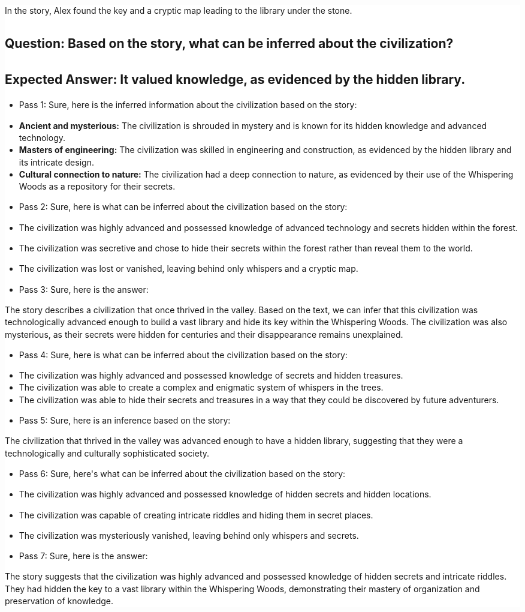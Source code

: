 In the story, Alex found the key and a cryptic map leading to the library under the stone.

## Question: Based on the story, what can be inferred about the civilization?
## Expected Answer: It valued knowledge, as evidenced by the hidden library.

- Pass 1: Sure, here is the inferred information about the civilization based on the story:

* **Ancient and mysterious:** The civilization is shrouded in mystery and is known for its hidden knowledge and advanced technology.
* **Masters of engineering:** The civilization was skilled in engineering and construction, as evidenced by the hidden library and its intricate design.
* **Cultural connection to nature:** The civilization had a deep connection to nature, as evidenced by their use of the Whispering Woods as a repository for their secrets.

- Pass 2: Sure, here is what can be inferred about the civilization based on the story:

- The civilization was highly advanced and possessed knowledge of advanced technology and secrets hidden within the forest.
- The civilization was secretive and chose to hide their secrets within the forest rather than reveal them to the world.
- The civilization was lost or vanished, leaving behind only whispers and a cryptic map.

- Pass 3: Sure, here is the answer:

The story describes a civilization that once thrived in the valley. Based on the text, we can infer that this civilization was technologically advanced enough to build a vast library and hide its key within the Whispering Woods. The civilization was also mysterious, as their secrets were hidden for centuries and their disappearance remains unexplained.

- Pass 4: Sure, here is what can be inferred about the civilization based on the story:

* The civilization was highly advanced and possessed knowledge of secrets and hidden treasures.
* The civilization was able to create a complex and enigmatic system of whispers in the trees.
* The civilization was able to hide their secrets and treasures in a way that they could be discovered by future adventurers.

- Pass 5: Sure, here is an inference based on the story:

The civilization that thrived in the valley was advanced enough to have a hidden library, suggesting that they were a technologically and culturally sophisticated society.

- Pass 6: Sure, here's what can be inferred about the civilization based on the story:

- The civilization was highly advanced and possessed knowledge of hidden secrets and hidden locations.
- The civilization was capable of creating intricate riddles and hiding them in secret places.
- The civilization was mysteriously vanished, leaving behind only whispers and secrets.

- Pass 7: Sure, here is the answer:

The story suggests that the civilization was highly advanced and possessed knowledge of hidden secrets and intricate riddles. They had hidden the key to a vast library within the Whispering Woods, demonstrating their mastery of organization and preservation of knowledge.
